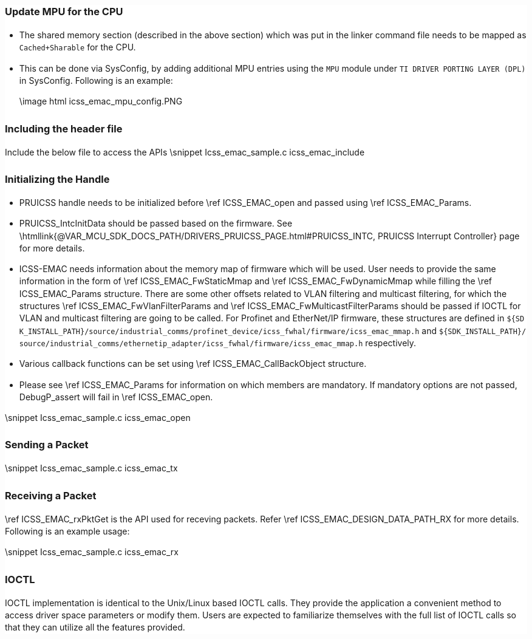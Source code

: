 ### Update MPU for the CPU

- The shared memory section (described in the above section) which was put in the linker command file needs to be mapped as `Cached+Sharable` for the CPU.

- This can be done via SysConfig, by adding additional MPU entries using the `MPU` module under `TI DRIVER PORTING LAYER (DPL)` in SysConfig. Following is an example:

  \image html icss_emac_mpu_config.PNG

### Including the header file

Include the below file to access the APIs
\snippet Icss_emac_sample.c icss_emac_include

### Initializing the Handle

- PRUICSS handle needs to be initialized before \ref ICSS_EMAC_open and passed using \ref ICSS_EMAC_Params.

- PRUICSS_IntcInitData should be passed based on the firmware. See \htmllink{@VAR_MCU_SDK_DOCS_PATH/DRIVERS_PRUICSS_PAGE.html#PRUICSS_INTC, PRUICSS Interrupt Controller} page for more details.

- ICSS-EMAC needs information about the memory map of firmware which will be used. User needs to provide the same information in the form of \ref ICSS_EMAC_FwStaticMmap and \ref ICSS_EMAC_FwDynamicMmap while filling the \ref ICSS_EMAC_Params structure. There are some other offsets related to VLAN filtering and multicast filtering, for which the structures \ref ICSS_EMAC_FwVlanFilterParams and \ref ICSS_EMAC_FwMulticastFilterParams should be passed if IOCTL for VLAN and multicast filtering are going to be called. For Profinet and EtherNet/IP firmware, these structures are defined in `${SDK_INSTALL_PATH}/source/industrial_comms/profinet_device/icss_fwhal/firmware/icss_emac_mmap.h` and `${SDK_INSTALL_PATH}/source/industrial_comms/ethernetip_adapter/icss_fwhal/firmware/icss_emac_mmap.h` respectively.

- Various callback functions can be set using \ref ICSS_EMAC_CallBackObject structure.

- Please see \ref ICSS_EMAC_Params for information on which members are mandatory. If mandatory options are not passed, DebugP_assert will fail in \ref ICSS_EMAC_open.

\snippet Icss_emac_sample.c icss_emac_open

### Sending a Packet

\snippet Icss_emac_sample.c icss_emac_tx

### Receiving a Packet

\ref ICSS_EMAC_rxPktGet is the API used for receving packets. Refer \ref ICSS_EMAC_DESIGN_DATA_PATH_RX for more details. Following is an example usage:

\snippet Icss_emac_sample.c icss_emac_rx

### IOCTL

IOCTL implementation is identical to the Unix/Linux based IOCTL calls. They provide the application a convenient method to access driver space parameters or modify them. Users are expected to familiarize themselves with the full list of IOCTL calls so that they can utilize all the features provided.
